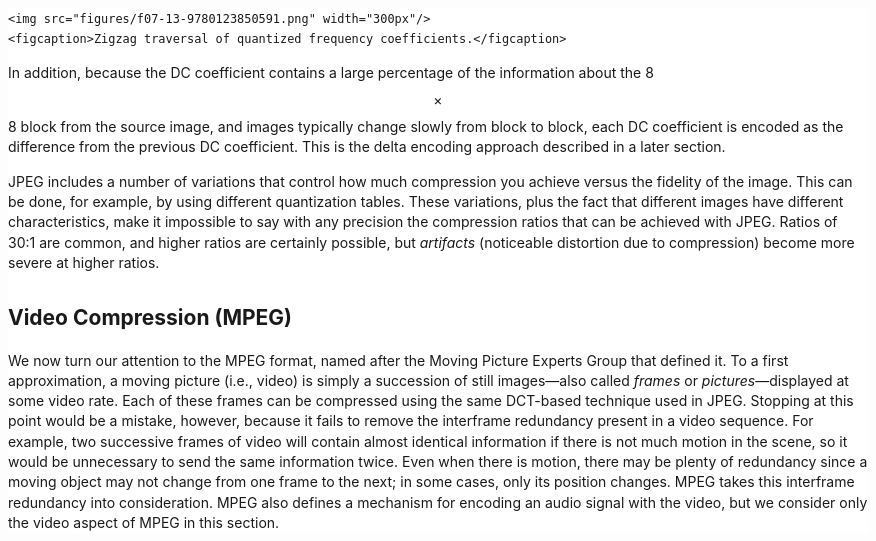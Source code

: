 	<img src="figures/f07-13-9780123850591.png" width="300px"/>
	<figcaption>Zigzag traversal of quantized frequency coefficients.</figcaption>
</figure>

In addition, because the DC coefficient contains a large percentage of
the information about the 8 $$\times$$ 8 block from the source image, and
images typically change slowly from block to block, each DC coefficient
is encoded as the difference from the previous DC coefficient. This is
the delta encoding approach described in a later section.

JPEG includes a number of variations that control how much compression
you achieve versus the fidelity of the image. This can be done, for
example, by using different quantization tables. These variations, plus
the fact that different images have different characteristics, make it
impossible to say with any precision the compression ratios that can be
achieved with JPEG. Ratios of 30:1 are common, and higher ratios are
certainly possible, but *artifacts* (noticeable distortion due to
compression) become more severe at higher ratios.

## Video Compression (MPEG)

We now turn our attention to the MPEG format, named after the Moving
Picture Experts Group that defined it. To a first approximation, a
moving picture (i.e., video) is simply a succession of still
images—also called *frames* or *pictures*—displayed at some video
rate. Each of these frames can be compressed using the same DCT-based
technique used in JPEG. Stopping at this point would be a mistake,
however, because it fails to remove the interframe redundancy present in
a video sequence. For example, two successive frames of video will
contain almost identical information if there is not much motion in the
scene, so it would be unnecessary to send the same information twice.
Even when there is motion, there may be plenty of redundancy since a
moving object may not change from one frame to the next; in some cases,
only its position changes. MPEG takes this interframe redundancy into
consideration. MPEG also defines a mechanism for encoding an audio
signal with the video, but we consider only the video aspect of MPEG in
this section.